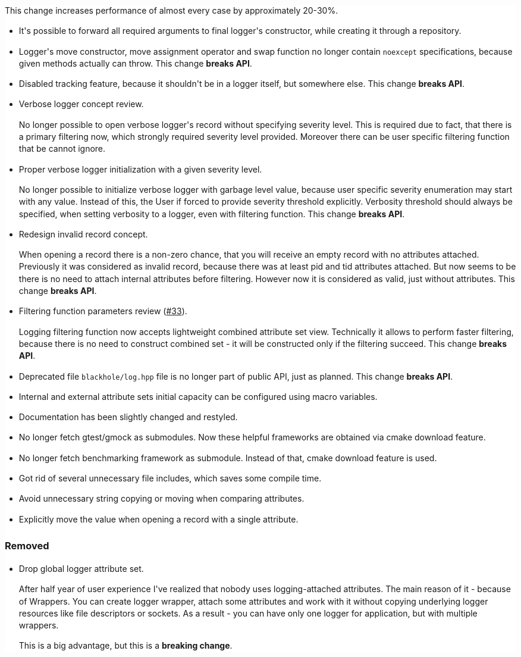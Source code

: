   This change increases performance of almost every case by approximately 20-30%.

- It's possible to forward all required arguments to final logger's constructor, while creating it through a repository.
- Logger's move constructor, move assignment operator and swap function no longer contain `noexcept` specifications, because given methods actually can throw. This change **breaks API**.
- Disabled tracking feature, because it shouldn't be in a logger itself, but somewhere else. This change **breaks API**.
- Verbose logger concept review.

  No longer possible to open verbose logger's record without specifying severity level. This is required due to fact, that there is a primary filtering now, which strongly required severity level provided. Moreover there can be user specific filtering function that be cannot ignore.

- Proper verbose logger initialization with a given severity level.

  No longer possible to initialize verbose logger with garbage level value, because user specific severity enumeration may start with any value. Instead of this, the User if forced to provide severity threshold explicitly. Verbosity threshold should always be specified, when setting verbosity to a logger, even with filtering function. This change **breaks API**.

- Redesign invalid record concept.

  When opening a record there is a non-zero chance, that you will receive an empty record with no attributes attached. Previously it was considered as invalid record, because there was at least pid and tid attributes attached. But now seems to be there is no need to attach internal attributes before filtering. However now it is considered as valid, just without attributes. This change **breaks API**.

- Filtering function parameters review ([#33]).

  Logging filtering function now accepts lightweight combined attribute set view. Technically it allows to perform faster filtering, because there is no need to construct combined set - it will be constructed only if the filtering succeed. This change **breaks API**.

- Deprecated file `blackhole/log.hpp` file is no longer part of public API, just as planned. This change **breaks API**.
- Internal and external attribute sets initial capacity can be configured using macro variables.
- Documentation has been slightly changed and restyled.
- No longer fetch gtest/gmock as submodules.
  Now these helpful frameworks are obtained via cmake download feature.
- No longer fetch benchmarking framework as submodule. Instead of that, cmake download feature is used.
- Got rid of several unnecessary file includes, which saves some compile time.
- Avoid unnecessary string copying or moving when comparing attributes.
- Explicitly move the value when opening a record with a single attribute.

### Removed
- Drop global logger attribute set.

  After half year of user experience I've realized that nobody uses logging-attached attributes. The main reason of it - because of Wrappers. You can create logger wrapper, attach some attributes and work with it without copying underlying logger resources like file descriptors or sockets. As a result - you can have only one logger for application, but with multiple wrappers.

  This is a big advantage, but this is a **breaking change**.


[Unreleased]: (https://github.com/3Hren/blackhole/tree/HEAD)
[0.1.0]: (https://github.com/3Hren/blackhole/tree/v0.1.0)
[0.2.0]: (https://github.com/3Hren/blackhole/tree/v0.2.0)
[0.2.1]: (https://github.com/3Hren/blackhole/tree/v0.2.1)
[0.2.2]: (https://github.com/3Hren/blackhole/tree/v0.2.2)
[0.2.3]: (https://github.com/3Hren/blackhole/tree/v0.2.3)
[0.3.0]: (https://github.com/3Hren/blackhole/tree/v0.3.0)
[0.3.1]: (https://github.com/3Hren/blackhole/tree/v0.3.1)
[0.3.2]: (https://github.com/3Hren/blackhole/tree/v0.3.2)
[0.4.0]: (https://github.com/3Hren/blackhole/tree/v0.4.0)
[0.4.1]: (https://github.com/3Hren/blackhole/tree/v0.4.1)
[0.5.0]: (https://github.com/3Hren/blackhole/tree/v0.5.0)
[#18]: (https://github.com/3Hren/blackhole/issues/18)
[#20]: (https://github.com/3Hren/blackhole/issues/20)
[#32]: (https://github.com/3Hren/blackhole/issues/32)
[#33]: (https://github.com/3Hren/blackhole/issues/33)
[#36]: (https://github.com/3Hren/blackhole/issues/36)
[#42]: (https://github.com/3Hren/blackhole/issues/42)
[#66]: (https://github.com/3Hren/blackhole/issues/66)
[#67]: (https://github.com/3Hren/blackhole/issues/67)
[#68]: (https://github.com/3Hren/blackhole/issues/68)
[#78]: (https://github.com/3Hren/blackhole/issues/78)
[#134]: (https://github.com/3Hren/blackhole/issues/134)
[#38]: (https://github.com/3Hren/blackhole/pull/38)
[#40]: (https://github.com/3Hren/blackhole/pull/40)
[#45]: (https://github.com/3Hren/blackhole/pull/45)
[#143]: (https://github.com/3Hren/blackhole/pull/143)